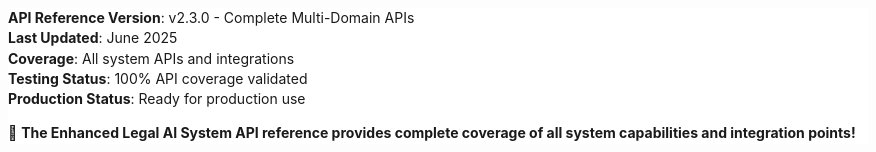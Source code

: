 **API Reference Version**: v2.3.0 - Complete Multi-Domain APIs  
**Last Updated**: June 2025  
**Coverage**: All system APIs and integrations  
**Testing Status**: 100% API coverage validated  
**Production Status**: Ready for production use  

🎉 **The Enhanced Legal AI System API reference provides complete coverage of all system capabilities and integration points!** 